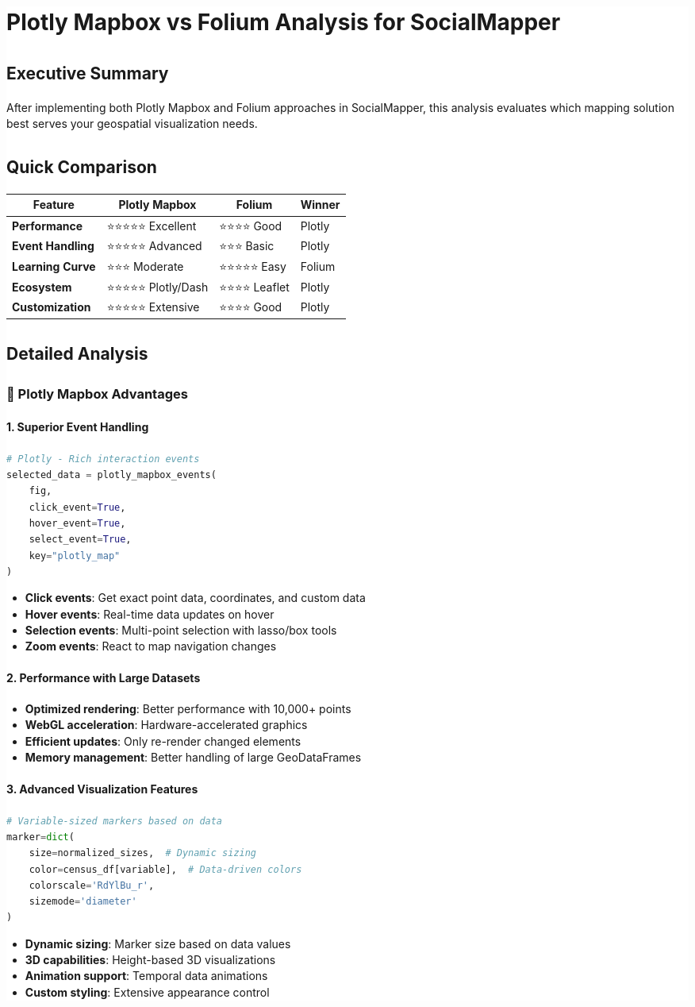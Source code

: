 # Plotly Mapbox vs Folium Analysis for SocialMapper

## Executive Summary

After implementing both Plotly Mapbox and Folium approaches in SocialMapper, this analysis evaluates which mapping solution best serves your geospatial visualization needs.

## Quick Comparison

| Feature | Plotly Mapbox | Folium | Winner |
|---------|---------------|--------|--------|
| **Performance** | ⭐⭐⭐⭐⭐ Excellent | ⭐⭐⭐⭐ Good | Plotly |
| **Event Handling** | ⭐⭐⭐⭐⭐ Advanced | ⭐⭐⭐ Basic | Plotly |
| **Learning Curve** | ⭐⭐⭐ Moderate | ⭐⭐⭐⭐⭐ Easy | Folium |
| **Ecosystem** | ⭐⭐⭐⭐⭐ Plotly/Dash | ⭐⭐⭐⭐ Leaflet | Plotly |
| **Customization** | ⭐⭐⭐⭐⭐ Extensive | ⭐⭐⭐⭐ Good | Plotly |

## Detailed Analysis

### 🚀 Plotly Mapbox Advantages

#### **1. Superior Event Handling**
```python
# Plotly - Rich interaction events
selected_data = plotly_mapbox_events(
    fig, 
    click_event=True,
    hover_event=True,
    select_event=True,
    key="plotly_map"
)
```
- **Click events**: Get exact point data, coordinates, and custom data
- **Hover events**: Real-time data updates on hover
- **Selection events**: Multi-point selection with lasso/box tools
- **Zoom events**: React to map navigation changes

#### **2. Performance with Large Datasets**
- **Optimized rendering**: Better performance with 10,000+ points
- **WebGL acceleration**: Hardware-accelerated graphics
- **Efficient updates**: Only re-render changed elements
- **Memory management**: Better handling of large GeoDataFrames

#### **3. Advanced Visualization Features**
```python
# Variable-sized markers based on data
marker=dict(
    size=normalized_sizes,  # Dynamic sizing
    color=census_df[variable],  # Data-driven colors
    colorscale='RdYlBu_r',
    sizemode='diameter'
)
```
- **Dynamic sizing**: Marker size based on data values
- **3D capabilities**: Height-based 3D visualizations
- **Animation support**: Temporal data animations
- **Custom styling**: Extensive appearance control
